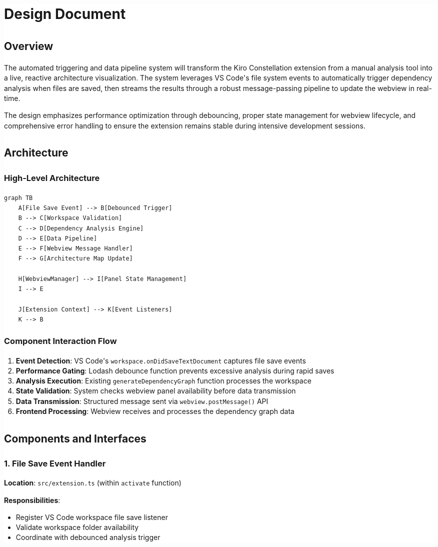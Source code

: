 # Design Document

## Overview

The automated triggering and data pipeline system will transform the Kiro Constellation extension from a manual analysis tool into a live, reactive architecture visualization. The system leverages VS Code's file system events to automatically trigger dependency analysis when files are saved, then streams the results through a robust message-passing pipeline to update the webview in real-time.

The design emphasizes performance optimization through debouncing, proper state management for webview lifecycle, and comprehensive error handling to ensure the extension remains stable during intensive development sessions.

## Architecture

### High-Level Architecture

```mermaid
graph TB
    A[File Save Event] --> B[Debounced Trigger]
    B --> C[Workspace Validation]
    C --> D[Dependency Analysis Engine]
    D --> E[Data Pipeline]
    E --> F[Webview Message Handler]
    F --> G[Architecture Map Update]
    
    H[WebviewManager] --> I[Panel State Management]
    I --> E
    
    J[Extension Context] --> K[Event Listeners]
    K --> B
```

### Component Interaction Flow

1. **Event Detection**: VS Code's `workspace.onDidSaveTextDocument` captures file save events
2. **Performance Gating**: Lodash debounce function prevents excessive analysis during rapid saves
3. **Analysis Execution**: Existing `generateDependencyGraph` function processes the workspace
4. **State Validation**: System checks webview panel availability before data transmission
5. **Data Transmission**: Structured message sent via `webview.postMessage()` API
6. **Frontend Processing**: Webview receives and processes the dependency graph data

## Components and Interfaces

### 1. File Save Event Handler

**Location**: `src/extension.ts` (within `activate` function)

**Responsibilities**:
- Register VS Code workspace file save listener
- Validate workspace folder availability
- Coordinate with debounced analysis trigger
